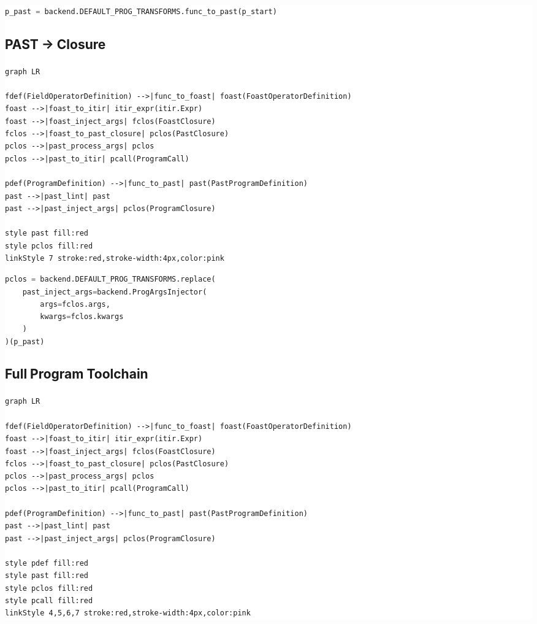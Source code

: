 ```python
p_past = backend.DEFAULT_PROG_TRANSFORMS.func_to_past(p_start)
```

## PAST -> Closure

```mermaid
graph LR

fdef(FieldOperatorDefinition) -->|func_to_foast| foast(FoastOperatorDefinition)
foast -->|foast_to_itir| itir_expr(itir.Expr)
foast -->|foast_inject_args| fclos(FoastClosure)
fclos -->|foast_to_past_closure| pclos(PastClosure)
pclos -->|past_process_args| pclos
pclos -->|past_to_itir| pcall(ProgramCall)

pdef(ProgramDefinition) -->|func_to_past| past(PastProgramDefinition)
past -->|past_lint| past
past -->|past_inject_args| pclos(ProgramClosure)

style past fill:red
style pclos fill:red
linkStyle 7 stroke:red,stroke-width:4px,color:pink
```

```python
pclos = backend.DEFAULT_PROG_TRANSFORMS.replace(
    past_inject_args=backend.ProgArgsInjector(
        args=fclos.args,
        kwargs=fclos.kwargs
    )
)(p_past)
```

## Full Program Toolchain

```mermaid
graph LR

fdef(FieldOperatorDefinition) -->|func_to_foast| foast(FoastOperatorDefinition)
foast -->|foast_to_itir| itir_expr(itir.Expr)
foast -->|foast_inject_args| fclos(FoastClosure)
fclos -->|foast_to_past_closure| pclos(PastClosure)
pclos -->|past_process_args| pclos
pclos -->|past_to_itir| pcall(ProgramCall)

pdef(ProgramDefinition) -->|func_to_past| past(PastProgramDefinition)
past -->|past_lint| past
past -->|past_inject_args| pclos(ProgramClosure)

style pdef fill:red
style past fill:red
style pclos fill:red
style pcall fill:red
linkStyle 4,5,6,7 stroke:red,stroke-width:4px,color:pink
```
